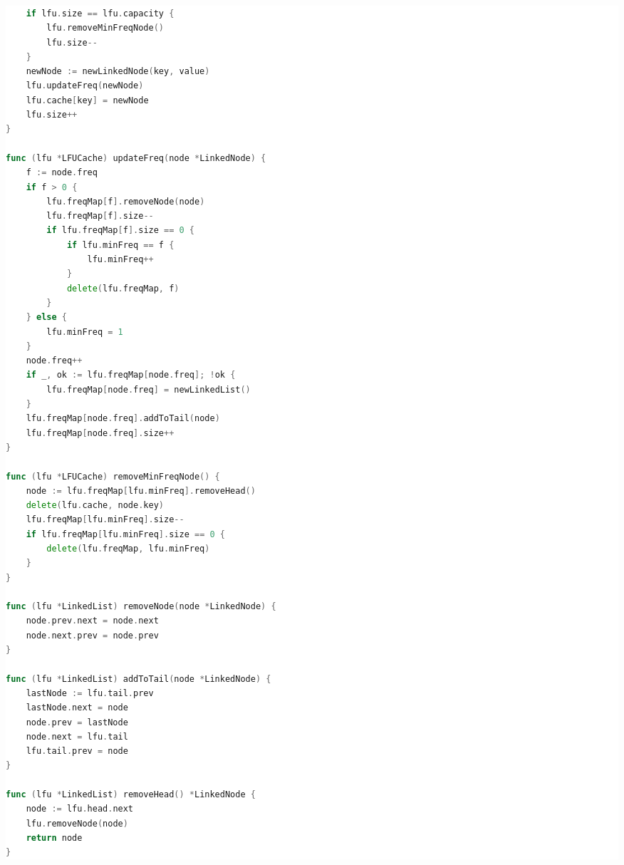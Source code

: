 ```go
	if lfu.size == lfu.capacity {
		lfu.removeMinFreqNode()
		lfu.size--
	}
	newNode := newLinkedNode(key, value)
	lfu.updateFreq(newNode)
	lfu.cache[key] = newNode
	lfu.size++
}

func (lfu *LFUCache) updateFreq(node *LinkedNode) {
	f := node.freq
	if f > 0 {
		lfu.freqMap[f].removeNode(node)
		lfu.freqMap[f].size--
		if lfu.freqMap[f].size == 0 {
			if lfu.minFreq == f {
				lfu.minFreq++
			}
			delete(lfu.freqMap, f)
		}
	} else {
		lfu.minFreq = 1
	}
	node.freq++
	if _, ok := lfu.freqMap[node.freq]; !ok {
		lfu.freqMap[node.freq] = newLinkedList()
	}
	lfu.freqMap[node.freq].addToTail(node)
	lfu.freqMap[node.freq].size++
}

func (lfu *LFUCache) removeMinFreqNode() {
	node := lfu.freqMap[lfu.minFreq].removeHead()
	delete(lfu.cache, node.key)
	lfu.freqMap[lfu.minFreq].size--
	if lfu.freqMap[lfu.minFreq].size == 0 {
		delete(lfu.freqMap, lfu.minFreq)
	}
}

func (lfu *LinkedList) removeNode(node *LinkedNode) {
	node.prev.next = node.next
	node.next.prev = node.prev
}

func (lfu *LinkedList) addToTail(node *LinkedNode) {
	lastNode := lfu.tail.prev
	lastNode.next = node
	node.prev = lastNode
	node.next = lfu.tail
	lfu.tail.prev = node
}

func (lfu *LinkedList) removeHead() *LinkedNode {
	node := lfu.head.next
	lfu.removeNode(node)
	return node
}
```

